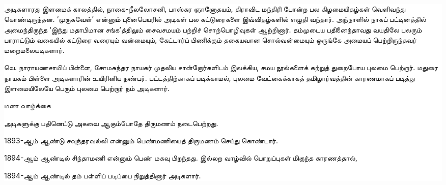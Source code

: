 அடிகளாரது இளமைக் காலத்தில், நாகை-நீலலோசனி, பாஸ்கர ஞானோதயம், திராவிட மந்திரி போன்ற பல கிழமையிதழ்கள் வெளிவந்து கொண்டிருந்தன. ‘முருகவேள்’ என்னும் புனைபெயரில் அடிகள் பல கட்டுரைகளை இவ்விதழ்களில் எழுதி வந்தார். அந்நாளில் நாகப் பட்டினத்தில் அமைந்திருந்த ‘இந்து மதாபிமான சங்க’த்திலும் சைவசமயம் பற்றிச் சொற்பொழிவுகள் ஆற்றினார். தம்முடைய பதினைந்தாவது வயதிலே பலரும் பாராட்டும் வகையில் கட்டுரை வரையும் வன்மையும், கேட்டார்ப் பிணிக்கும் தகையவான சொல்வன்மையும் ஒருங்கே அமையப் பெற்றிருந்தவர் மறைமலையடிகளார்.  

வெ. நாராயணசாமிப் பிள்ளை, சோமசுந்தர நாயகர் முதலிய சான்றோர்களிடம் இலக்கிய, சமய நூல்களைக் கற்றுத் துறைபோய புலமை பெற்றார். மதுரை நாயகம் பிள்ளை அடிகளாரின் உயிரினிய நண்பர். பட்டத்திற்காகப் படிக்காமல், புலமை வேட்கைக்காகத் தமிழார்வத்தின் காரணமாகப் படித்து இளமையிலேயே பெரும் புலமை பெற்றார் நம் அடிகளார்.  

மண வாழ்க்கை  

அடிகளுக்கு பதினெட்டு அகவை ஆகும்போதே திருமணம் நடைபெற்றது.

1893-ஆம் ஆண்டு சவுந்தரவல்லி என்னும் பெண்மணியைத் திருமணம் செய்து கொண்டார்.

1894-ஆம் ஆண்டில் சிந்தாமணி என்னும் பெண் மகவு பிறந்தது. இல்லற வாழ்வில் பொறுப்புகள் மிகுந்த காரணத்தால்,

1894-ஆம் ஆண்டில் தம் பள்ளிப் படிப்பை நிறுத்தினார் அடிகளார்.  

